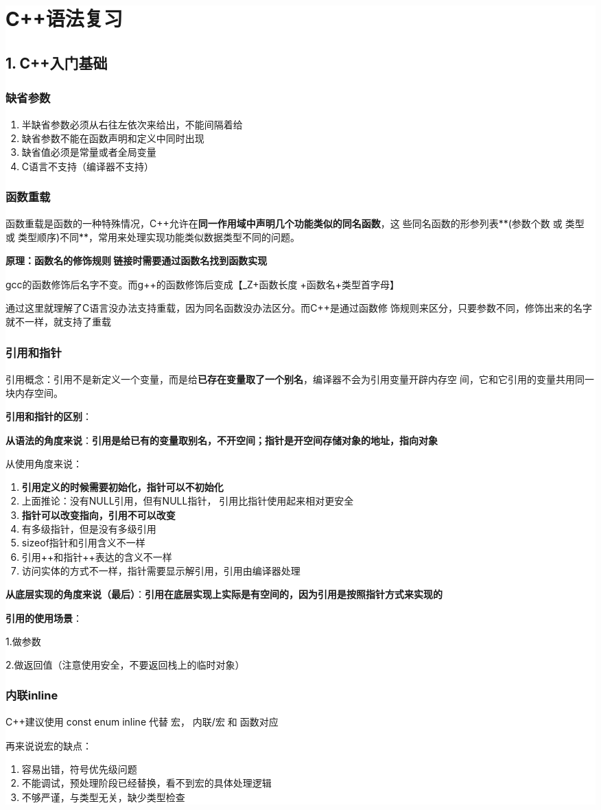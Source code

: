# C++语法复习

## 1. C++入门基础

### 缺省参数

1. 半缺省参数必须从右往左依次来给出，不能间隔着给
2. 缺省参数不能在函数声明和定义中同时出现
3. 缺省值必须是常量或者全局变量 
4. C语言不支持（编译器不支持）

### 函数重载

函数重载是函数的一种特殊情况，C++允许在**同一作用域中声明几个功能类似的同名函数**，这 些同名函数的形参列表**(参数个数 或 类型 或 类型顺序)不同**，常用来处理实现功能类似数据类型不同的问题。

**原理：函数名的修饰规则 链接时需要通过函数名找到函数实现**

gcc的函数修饰后名字不变。而g++的函数修饰后变成【_Z+函数长度 +函数名+类型首字母】

 通过这里就理解了C语言没办法支持重载，因为同名函数没办法区分。而C++是通过函数修 饰规则来区分，只要参数不同，修饰出来的名字就不一样，就支持了重载

### 引用和指针

引用概念：引用不是新定义一个变量，而是给**已存在变量取了一个别名**，编译器不会为引用变量开辟内存空 间，它和它引用的变量共用同一块内存空间。

**引用和指针的区别**：

**从语法的角度来说**：**引用是给已有的变量取别名，不开空间；指针是开空间存储对象的地址，指向对象**

从使用角度来说：

1. **引用定义的时候需要初始化，指针可以不初始化**
2. 上面推论：没有NULL引用，但有NULL指针， 引用比指针使用起来相对更安全
3. **指针可以改变指向，引用不可以改变**
4. 有多级指针，但是没有多级引用
5. sizeof指针和引用含义不一样
6. 引用++和指针++表达的含义不一样
7. 访问实体的方式不一样，指针需要显示解引用，引用由编译器处理

**从底层实现的角度来说（最后）**：**引用在底层实现上实际是有空间的，因为引用是按照指针方式来实现的**

**引用的使用场景**：

1.做参数

2.做返回值（注意使用安全，不要返回栈上的临时对象）

### 内联inline

C++建议使用 const enum inline 代替 宏， 内联/宏 和 函数对应

再来说说宏的缺点：

1. 容易出错，符号优先级问题
2. 不能调试，预处理阶段已经替换，看不到宏的具体处理逻辑
3. 不够严谨，与类型无关，缺少类型检查
